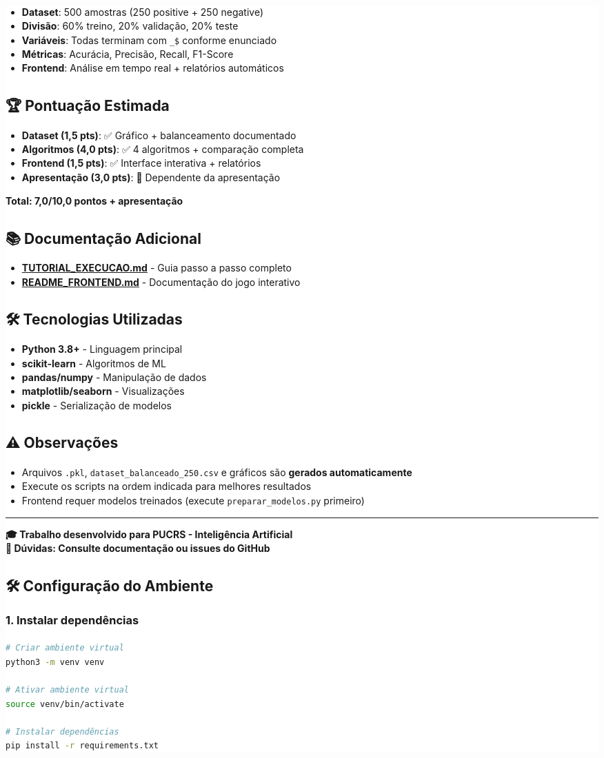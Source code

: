 - **Dataset**: 500 amostras (250 positive + 250 negative)
- **Divisão**: 60% treino, 20% validação, 20% teste
- **Variáveis**: Todas terminam com `_$` conforme enunciado
- **Métricas**: Acurácia, Precisão, Recall, F1-Score
- **Frontend**: Análise em tempo real + relatórios automáticos

## 🏆 Pontuação Estimada

- **Dataset (1,5 pts)**: ✅ Gráfico + balanceamento documentado
- **Algoritmos (4,0 pts)**: ✅ 4 algoritmos + comparação completa  
- **Frontend (1,5 pts)**: ✅ Interface interativa + relatórios
- **Apresentação (3,0 pts)**: 🎯 Dependente da apresentação

**Total: 7,0/10,0 pontos + apresentação**

## 📚 Documentação Adicional

- **[TUTORIAL_EXECUCAO.md](TUTORIAL_EXECUCAO.md)** - Guia passo a passo completo
- **[README_FRONTEND.md](README_FRONTEND.md)** - Documentação do jogo interativo

## 🛠️ Tecnologias Utilizadas

- **Python 3.8+** - Linguagem principal
- **scikit-learn** - Algoritmos de ML
- **pandas/numpy** - Manipulação de dados
- **matplotlib/seaborn** - Visualizações
- **pickle** - Serialização de modelos

## ⚠️ Observações

- Arquivos `.pkl`, `dataset_balanceado_250.csv` e gráficos são **gerados automaticamente**
- Execute os scripts na ordem indicada para melhores resultados
- Frontend requer modelos treinados (execute `preparar_modelos.py` primeiro)

---

**🎓 Trabalho desenvolvido para PUCRS - Inteligência Artificial**  
**📧 Dúvidas: Consulte documentação ou issues do GitHub**

## 🛠️ Configuração do Ambiente

### 1. Instalar dependências

```bash
# Criar ambiente virtual
python3 -m venv venv

# Ativar ambiente virtual
source venv/bin/activate

# Instalar dependências
pip install -r requirements.txt
```
